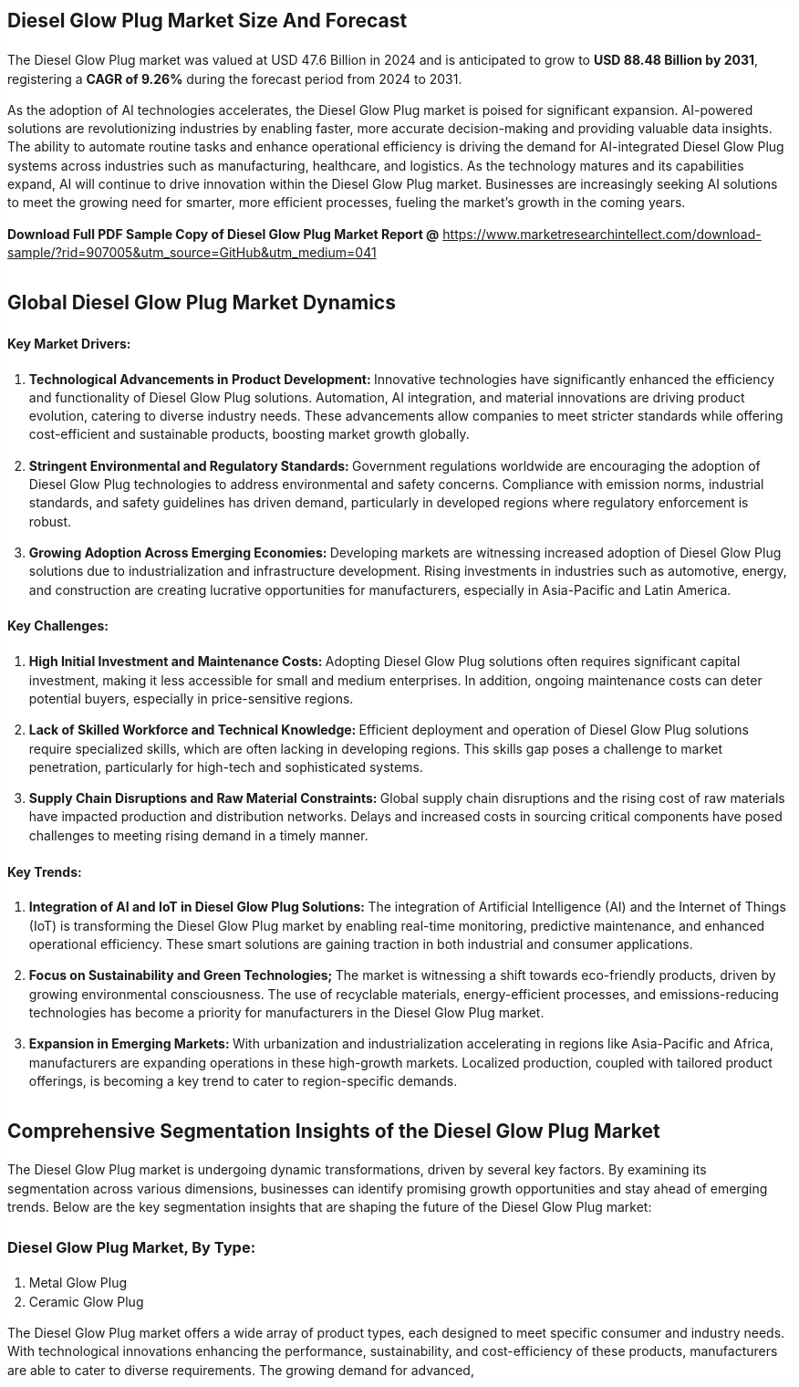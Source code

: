 <h2>Diesel Glow Plug Market Size And Forecast</h2><p>The Diesel Glow Plug market was valued at USD 47.6 Billion in 2024 and is anticipated to grow to <strong>USD 88.48 Billion by 2031</strong>, registering a <strong>CAGR of 9.26%</strong> during the forecast period from 2024 to 2031.</p><p>As the adoption of AI technologies accelerates, the Diesel Glow Plug market is poised for significant expansion. AI-powered solutions are revolutionizing industries by enabling faster, more accurate decision-making and providing valuable data insights. The ability to automate routine tasks and enhance operational efficiency is driving the demand for AI-integrated Diesel Glow Plug systems across industries such as manufacturing, healthcare, and logistics. As the technology matures and its capabilities expand, AI will continue to drive innovation within the Diesel Glow Plug market. Businesses are increasingly seeking AI solutions to meet the growing need for smarter, more efficient processes, fueling the market’s growth in the coming years.</p><p><strong>Download Full PDF Sample Copy of Diesel Glow Plug Market Report @</strong>&nbsp;<a href="https://www.marketresearchintellect.com/download-sample/?rid=907005&amp;utm_source=GitHub&amp;utm_medium=041">https://www.marketresearchintellect.com/download-sample/?rid=907005&amp;utm_source=GitHub&amp;utm_medium=041</a></p><h2>Global Diesel Glow Plug Market Dynamics</h2><h4><strong>Key Market Drivers:</strong></h4><ol><li><p><strong>Technological Advancements in Product Development:&nbsp;</strong>Innovative technologies have significantly enhanced the efficiency and functionality of Diesel Glow Plug solutions. Automation, AI integration, and material innovations are driving product evolution, catering to diverse industry needs. These advancements allow companies to meet stricter standards while offering cost-efficient and sustainable products, boosting market growth globally.</p></li><li><p><strong>Stringent Environmental and Regulatory Standards:&nbsp;</strong>Government regulations worldwide are encouraging the adoption of Diesel Glow Plug technologies to address environmental and safety concerns. Compliance with emission norms, industrial standards, and safety guidelines has driven demand, particularly in developed regions where regulatory enforcement is robust.</p></li><li><p><strong>Growing Adoption Across Emerging Economies:&nbsp;</strong>Developing markets are witnessing increased adoption of Diesel Glow Plug solutions due to industrialization and infrastructure development. Rising investments in industries such as automotive, energy, and construction are creating lucrative opportunities for manufacturers, especially in Asia-Pacific and Latin America.</p></li></ol><h4><strong>Key Challenges:</strong></h4><ol><li><p><strong>High Initial Investment and Maintenance Costs:&nbsp;</strong>Adopting Diesel Glow Plug solutions often requires significant capital investment, making it less accessible for small and medium enterprises. In addition, ongoing maintenance costs can deter potential buyers, especially in price-sensitive regions.</p></li><li><p><strong>Lack of Skilled Workforce and Technical Knowledge:&nbsp;</strong>Efficient deployment and operation of Diesel Glow Plug solutions require specialized skills, which are often lacking in developing regions. This skills gap poses a challenge to market penetration, particularly for high-tech and sophisticated systems.</p></li><li><p><strong>Supply Chain Disruptions and Raw Material Constraints:&nbsp;</strong>Global supply chain disruptions and the rising cost of raw materials have impacted production and distribution networks. Delays and increased costs in sourcing critical components have posed challenges to meeting rising demand in a timely manner.</p></li></ol><h4><strong>Key Trends:</strong></h4><ol><li><p><strong>Integration of AI and IoT in Diesel Glow Plug Solutions:&nbsp;</strong>The integration of Artificial Intelligence (AI) and the Internet of Things (IoT) is transforming the Diesel Glow Plug market by enabling real-time monitoring, predictive maintenance, and enhanced operational efficiency. These smart solutions are gaining traction in both industrial and consumer applications.</p></li><li><p><strong>Focus on Sustainability and Green Technologies;&nbsp;</strong>The market is witnessing a shift towards eco-friendly products, driven by growing environmental consciousness. The use of recyclable materials, energy-efficient processes, and emissions-reducing technologies has become a priority for manufacturers in the Diesel Glow Plug market.</p></li><li><p><strong>Expansion in Emerging Markets:&nbsp;</strong>With urbanization and industrialization accelerating in regions like Asia-Pacific and Africa, manufacturers are expanding operations in these high-growth markets. Localized production, coupled with tailored product offerings, is becoming a key trend to cater to region-specific demands.</p></li></ol><div class="article-main__content" data-test-id="publishing-text-block"><h2>Comprehensive Segmentation Insights of the Diesel Glow Plug Market</h2><p>The Diesel Glow Plug market is undergoing dynamic transformations, driven by several key factors. By examining its segmentation across various dimensions, businesses can identify promising growth opportunities and stay ahead of emerging trends. Below are the key segmentation insights that are shaping the future of the Diesel Glow Plug market:</p><h3><strong>Diesel Glow Plug Market, By Type:<br /></strong></h3><ol><li>Metal Glow Plug<li> Ceramic Glow Plug</li></ol><p>The Diesel Glow Plug market offers a wide array of product types, each designed to meet specific consumer and industry needs. With technological innovations enhancing the performance, sustainability, and cost-efficiency of these products, manufacturers are able to cater to diverse requirements. The growing demand for advanced,